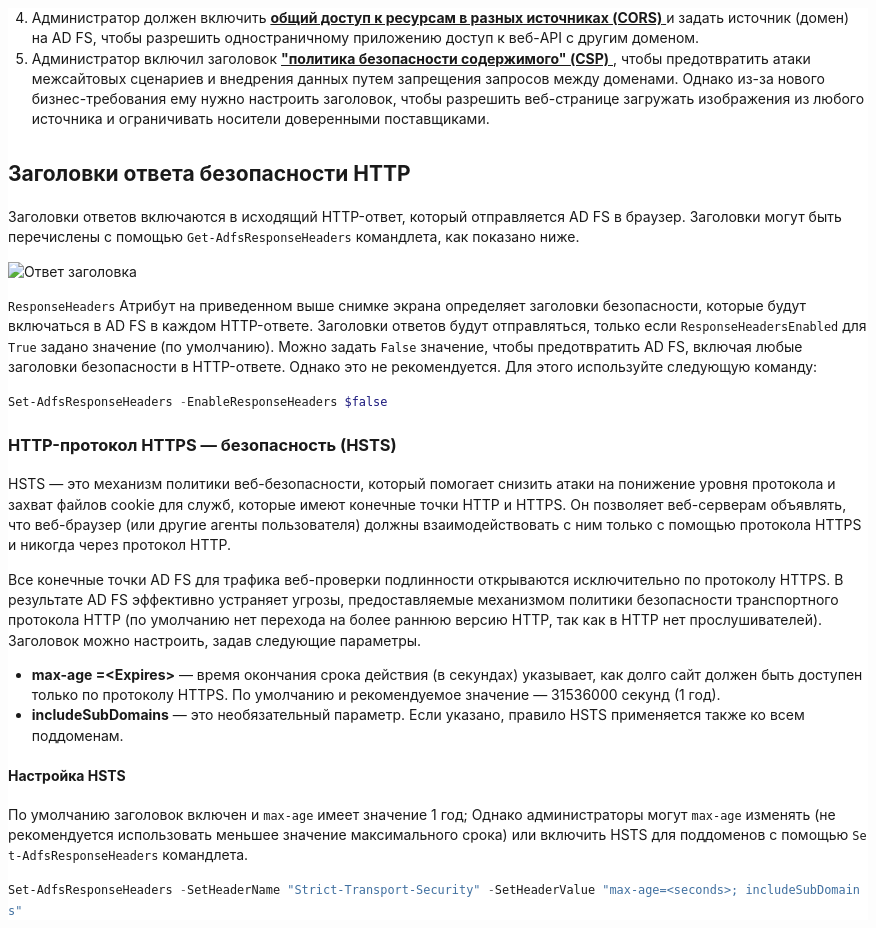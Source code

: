 4. Администратор должен включить [**общий доступ к ресурсам в разных источниках (CORS)** ](#cross-origin-resource-sharing-cors-headers) и задать источник (домен) на AD FS, чтобы разрешить одностраничному приложению доступ к веб-API с другим доменом.  
5. Администратор включил заголовок [ **"политика безопасности содержимого" (CSP)** ](#content-security-policy-csp) , чтобы предотвратить атаки межсайтовых сценариев и внедрения данных путем запрещения запросов между доменами. Однако из-за нового бизнес-требования ему нужно настроить заголовок, чтобы разрешить веб-странице загружать изображения из любого источника и ограничивать носители доверенными поставщиками.  

 
## <a name="http-security-response-headers"></a>Заголовки ответа безопасности HTTP 
Заголовки ответов включаются в исходящий HTTP-ответ, который отправляется AD FS в браузер. Заголовки могут быть перечислены с помощью `Get-AdfsResponseHeaders` командлета, как показано ниже.  

![Ответ заголовка](media/customize-http-security-headers-ad-fs/header1.png)

`ResponseHeaders` Атрибут на приведенном выше снимке экрана определяет заголовки безопасности, которые будут включаться в AD FS в каждом HTTP-ответе. Заголовки ответов будут отправляться, только если `ResponseHeadersEnabled` для `True` задано значение (по умолчанию). Можно задать `False` значение, чтобы предотвратить AD FS, включая любые заголовки безопасности в HTTP-ответе. Однако это не рекомендуется.  Для этого используйте следующую команду:

```PowerShell
Set-AdfsResponseHeaders -EnableResponseHeaders $false
```
 
### <a name="http-strict-transport-security-hsts"></a>HTTP-протокол HTTPS — безопасность (HSTS) 
HSTS — это механизм политики веб-безопасности, который помогает снизить атаки на понижение уровня протокола и захват файлов cookie для служб, которые имеют конечные точки HTTP и HTTPS. Он позволяет веб-серверам объявлять, что веб-браузер (или другие агенты пользователя) должны взаимодействовать с ним только с помощью протокола HTTPS и никогда через протокол HTTP.  
 
Все конечные точки AD FS для трафика веб-проверки подлинности открываются исключительно по протоколу HTTPS. В результате AD FS эффективно устраняет угрозы, предоставляемые механизмом политики безопасности транспортного протокола HTTP (по умолчанию нет перехода на более раннюю версию HTTP, так как в HTTP нет прослушивателей). Заголовок можно настроить, задав следующие параметры. 
 
- **max-age =&lt;Expires&gt;**  — время окончания срока действия (в секундах) указывает, как долго сайт должен быть доступен только по протоколу HTTPS. По умолчанию и рекомендуемое значение — 31536000 секунд (1 год).  
- **includeSubDomains** — это необязательный параметр. Если указано, правило HSTS применяется также ко всем поддоменам.  
 
#### <a name="hsts-customization"></a>Настройка HSTS 
По умолчанию заголовок включен и `max-age` имеет значение 1 год; Однако администраторы могут `max-age` изменять (не рекомендуется использовать меньшее значение максимального срока) или включить HSTS для поддоменов с помощью `Set-AdfsResponseHeaders` командлета.  
 
```PowerShell
Set-AdfsResponseHeaders -SetHeaderName "Strict-Transport-Security" -SetHeaderValue "max-age=<seconds>; includeSubDomains" 
``` 

